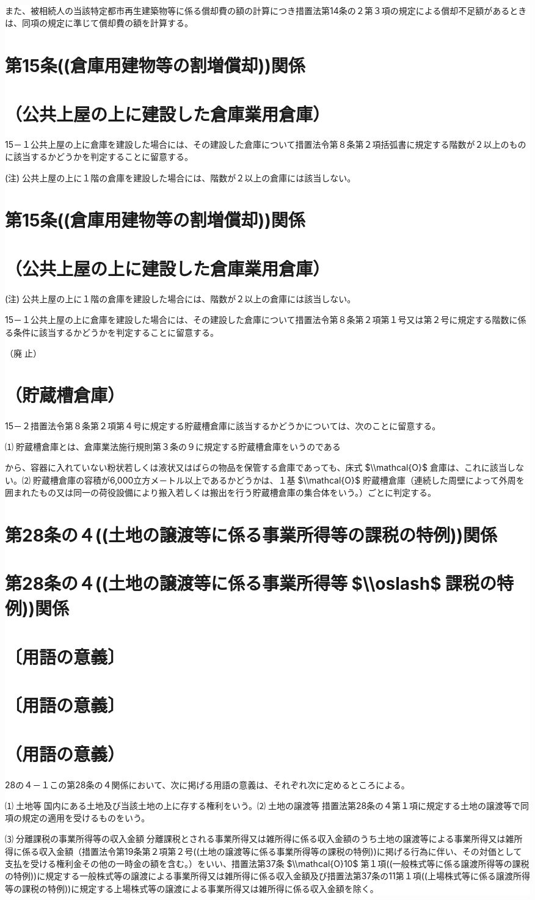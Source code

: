 また、被相続人の当該特定都市再生建築物等に係る償却費の額の計算につき措置法第14条の２第３項の規定による償却不足額があるときは、同項の規定に準じて償却費の額を計算する。

# 第15条((倉庫用建物等の割増償却))関係

# （公共上屋の上に建設した倉庫業用倉庫）

15－１公共上屋の上に倉庫を建設した場合には、その建設した倉庫について措置法令第８条第２項括弧書に規定する階数が２以上のものに該当するかどうかを判定することに留意する。

(注) 公共上屋の上に１階の倉庫を建設した場合には、階数が２以上の倉庫には該当しない。

# 第15条((倉庫用建物等の割増償却))関係

# （公共上屋の上に建設した倉庫業用倉庫）

(注) 公共上屋の上に１階の倉庫を建設した場合には、階数が２以上の倉庫には該当しない。

15－１公共上屋の上に倉庫を建設した場合には、その建設した倉庫について措置法令第８条第２項第１号又は第２号に規定する階数に係る条件に該当するかどうかを判定することに留意する。

（廃 止）

# （貯蔵槽倉庫）

15－２措置法令第８条第２項第４号に規定する貯蔵槽倉庫に該当するかどうかについては、次のことに留意する。

⑴ 貯蔵槽倉庫とは、倉庫業法施行規則第３条の９に規定する貯蔵槽倉庫をいうのである

から、容器に入れていない粉状若しくは液状又はばらの物品を保管する倉庫であっても、床式 $\\mathcal{O}$ 倉庫は、これに該当しない。⑵ 貯蔵槽倉庫の容積が6,000立方メ－トル以上であるかどうかは、１基 $\\mathcal{O}$ 貯蔵槽倉庫（連続した周壁によって外周を囲まれたもの又は同一の荷役設備により搬入若しくは搬出を行う貯蔵槽倉庫の集合体をいう。）ごとに判定する。

# 第28条の４((土地の譲渡等に係る事業所得等の課税の特例))関係

# 第28条の４((土地の譲渡等に係る事業所得等 $\\oslash$ 課税の特例))関係

# 〔用語の意義〕

# 〔用語の意義〕

# （用語の意義）

28の４－１この第28条の４関係において、次に掲げる用語の意義は、それぞれ次に定めるところによる。

⑴ 土地等 国内にある土地及び当該土地の上に存する権利をいう。⑵ 土地の譲渡等 措置法第28条の４第１項に規定する土地の譲渡等で同項の規定の適用を受けるものをいう。

⑶ 分離課税の事業所得等の収入金額 分離課税とされる事業所得又は雑所得に係る収入金額のうち土地の譲渡等による事業所得又は雑所得に係る収入金額（措置法令第19条第２項第２号((土地の譲渡等に係る事業所得等の課税の特例))に掲げる行為に伴い、その対価として支払を受ける権利金その他の一時金の額を含む。）をいい、措置法第37条 $\\mathcal{O}10$ 第１項((一般株式等に係る譲渡所得等の課税の特例))に規定する一般株式等の譲渡による事業所得又は雑所得に係る収入金額及び措置法第37条の11第１項((上場株式等に係る譲渡所得等の課税の特例))に規定する上場株式等の譲渡による事業所得又は雑所得に係る収入金額を除く。
